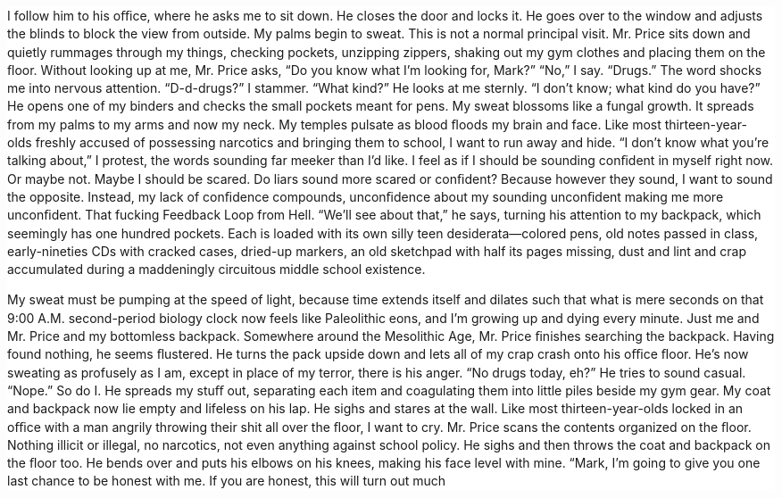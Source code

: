 I follow him to his oﬃce, where he asks me to sit down.
He closes the door and locks it. He goes over to the window
and adjusts the blinds to block the view from outside. My
palms begin to sweat. This is not a normal principal visit.
Mr. Price sits down and quietly rummages through my
things, checking pockets, unzipping zippers, shaking out my
gym clothes and placing them on the ﬂoor.
Without looking up at me, Mr. Price asks, “Do you know
what I’m looking for, Mark?”
“No,” I say.
“Drugs.”
The word shocks me into nervous attention.
“D-d-drugs?” I stammer. “What kind?”
He looks at me sternly. “I don’t know; what kind do you
have?” He opens one of my binders and checks the small
pockets meant for pens.
My sweat blossoms like a fungal growth. It spreads from
my palms to my arms and now my neck. My temples pulsate
as blood ﬂoods my brain and face. Like most thirteen-year-
olds freshly accused of possessing narcotics and bringing
them to school, I want to run away and hide.
“I don’t know what you’re talking about,” I protest, the
words sounding far meeker than I’d like. I feel as if I should
be sounding conﬁdent in myself right now. Or maybe not.
Maybe I should be scared. Do liars sound more scared or
conﬁdent? Because however they sound, I want to sound
the opposite. Instead, my lack of conﬁdence compounds,
unconﬁdence about my sounding unconﬁdent making me
more unconﬁdent. That fucking Feedback Loop from Hell.
“We’ll see about that,” he says, turning his attention to
my backpack, which seemingly has one hundred pockets.
Each is loaded with its own silly teen desiderata—colored
pens, old notes passed in class, early-nineties CDs with
cracked cases, dried-up markers, an old sketchpad with half
its pages missing, dust and lint and crap accumulated
during a maddeningly circuitous middle school existence.

My sweat must be pumping at the speed of light,
because time extends itself and dilates such that what is
mere seconds on that 9:00 A.M. second-period biology clock
now feels like Paleolithic eons, and I’m growing up and dying
every minute. Just me and Mr. Price and my bottomless
backpack.
Somewhere around the Mesolithic Age, Mr. Price ﬁnishes
searching the backpack. Having found nothing, he seems
ﬂustered. He turns the pack upside down and lets all of my
crap crash onto his oﬃce ﬂoor. He’s now sweating as
profusely as I am, except in place of my terror, there is his
anger.
“No drugs today, eh?” He tries to sound casual.
“Nope.” So do I.
He spreads my stuﬀ out, separating each item and
coagulating them into little piles beside my gym gear. My
coat and backpack now lie empty and lifeless on his lap. He
sighs and stares at the wall. Like most thirteen-year-olds
locked in an oﬃce with a man angrily throwing their shit all
over the ﬂoor, I want to cry.
Mr. Price scans the contents organized on the ﬂoor.
Nothing illicit or illegal, no narcotics, not even anything
against school policy. He sighs and then throws the coat and
backpack on the ﬂoor too. He bends over and puts his
elbows on his knees, making his face level with mine.
“Mark, I’m going to give you one last chance to be
honest with me. If you are honest, this will turn out much